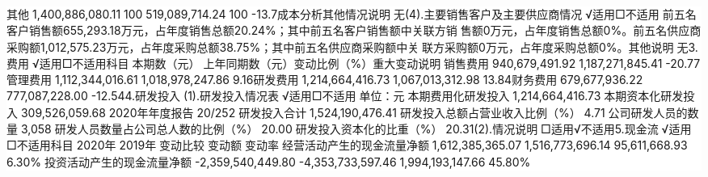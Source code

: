 其他
1,400,886,080.11
100
519,089,714.24
100
-13.7成本分析其他情况说明
无(4).主要销售客户及主要供应商情况
√适用□不适用
前五名客户销售额655,293.18万元，占年度销售总额20.24%；其中前五名客户销售额中关联方销
售额0万元，占年度销售总额0%。前五名供应商采购额1,012,575.23万元，占年度采购总额38.75%；其中前五名供应商采购额中关
联方采购额0万元，占年度采购总额0%。其他说明
无3.费用
√适用□不适用科目
本期数（元）
上年同期数（元）变动比例（%）重大变动说明
销售费用
940,679,491.92
1,187,271,845.41
-20.77管理费用
1,112,344,016.61
1,018,978,247.86
9.16研发费用
1,214,664,416.73
1,067,013,312.98
13.84财务费用
679,677,936.22
777,087,228.00
-12.544.研发投入
(1).研发投入情况表
√适用□不适用
单位：元
本期费用化研发投入
1,214,664,416.73
本期资本化研发投入
309,526,059.68
2020年年度报告
20/252
研发投入合计
1,524,190,476.41
研发投入总额占营业收入比例（%）
4.71
公司研发人员的数量
3,058
研发人员数量占公司总人数的比例（%）
20.00
研发投入资本化的比重（%）
20.31(2).情况说明
□适用√不适用5.现金流
√适用□不适用科目
2020年
2019年
变动比较
变动额
变动率
经营活动产生的现金流量净额
1,612,385,365.07
1,516,773,696.14
95,611,668.93
6.30%
投资活动产生的现金流量净额
-2,359,540,449.80
-4,353,733,597.46
1,994,193,147.66
45.80%